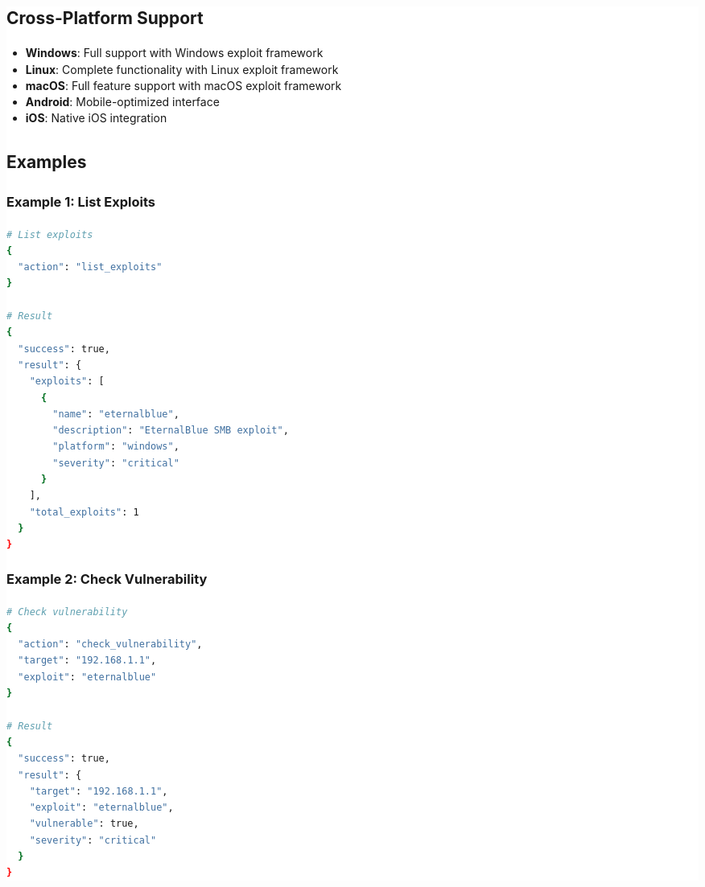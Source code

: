 ## Cross-Platform Support
- **Windows**: Full support with Windows exploit framework
- **Linux**: Complete functionality with Linux exploit framework
- **macOS**: Full feature support with macOS exploit framework
- **Android**: Mobile-optimized interface
- **iOS**: Native iOS integration

## Examples

### Example 1: List Exploits
```bash
# List exploits
{
  "action": "list_exploits"
}

# Result
{
  "success": true,
  "result": {
    "exploits": [
      {
        "name": "eternalblue",
        "description": "EternalBlue SMB exploit",
        "platform": "windows",
        "severity": "critical"
      }
    ],
    "total_exploits": 1
  }
}
```

### Example 2: Check Vulnerability
```bash
# Check vulnerability
{
  "action": "check_vulnerability",
  "target": "192.168.1.1",
  "exploit": "eternalblue"
}

# Result
{
  "success": true,
  "result": {
    "target": "192.168.1.1",
    "exploit": "eternalblue",
    "vulnerable": true,
    "severity": "critical"
  }
}
```
